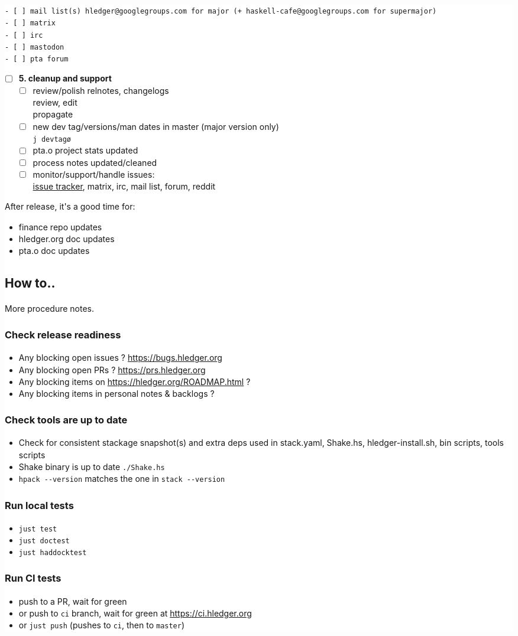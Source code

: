     - [ ] mail list(s) hledger@googlegroups.com for major (+ haskell-cafe@googlegroups.com for supermajor) 
    - [ ] matrix
    - [ ] irc
    - [ ] mastodon
    - [ ] pta forum

- [ ] **5. cleanup and support**
  - [ ] review/polish relnotes, changelogs  
        review, edit  
        propagate
  - [ ] new dev tag/versions/man dates in master (major version only)  
      `j devtagø`
  - [ ] pta.o project stats updated
  - [ ] process notes updated/cleaned
  - [ ] monitor/support/handle issues:  
      [issue tracker](https://github.com/simonmichael/hledger/issues?q=is%3Aopen+is%3Aissue), matrix, irc, mail list, forum, reddit

After release, it's a good time for:

  - finance repo updates
  - hledger.org doc updates
  - pta.o doc updates

## How to..

More procedure notes.

### Check release readiness

- Any blocking open issues ? <https://bugs.hledger.org>
- Any blocking open PRs ? <https://prs.hledger.org>
- Any blocking items on <https://hledger.org/ROADMAP.html> ?
- Any blocking items in personal notes & backlogs ?

### Check tools are up to date
- Check for consistent stackage snapshot(s) and extra deps used in
  stack.yaml, Shake.hs, hledger-install.sh, bin scripts, tools scripts
- Shake binary is up to date
  `./Shake.hs`
- `hpack --version` matches the one in `stack --version`

### Run local tests
- `just test`
- `just doctest`
- `just haddocktest`

### Run CI tests
- push to a PR, wait for green
- or push to `ci` branch, wait for green at <https://ci.hledger.org>
- or `just push` (pushes to `ci`, then to `master`)


[Regression bounty]: http://hledger.org/regressionbounty